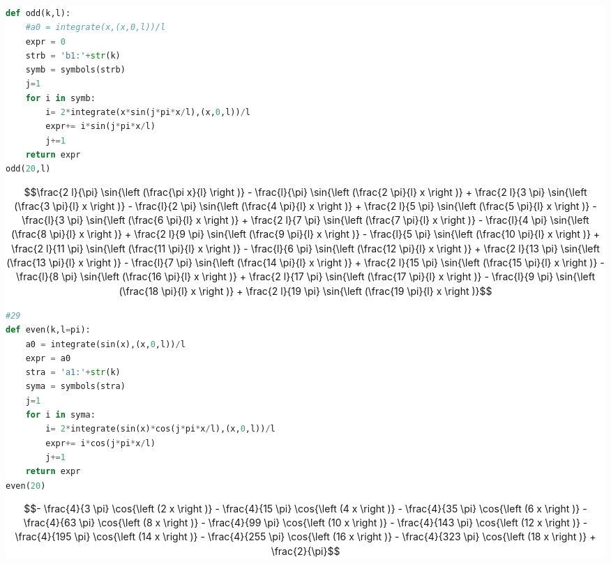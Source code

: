 


```python
def odd(k,l):
    #a0 = integrate(x,(x,0,l))/l
    expr = 0
    strb = 'b1:'+str(k)
    symb = symbols(strb)
    j=1
    for i in symb:
        i= 2*integrate(x*sin(j*pi*x/l),(x,0,l))/l
        expr+= i*sin(j*pi*x/l)
        j+=1
    return expr
odd(20,l)
```




$$\frac{2 l}{\pi} \sin{\left (\frac{\pi x}{l} \right )} - \frac{l}{\pi} \sin{\left (\frac{2 \pi}{l} x \right )} + \frac{2 l}{3 \pi} \sin{\left (\frac{3 \pi}{l} x \right )} - \frac{l}{2 \pi} \sin{\left (\frac{4 \pi}{l} x \right )} + \frac{2 l}{5 \pi} \sin{\left (\frac{5 \pi}{l} x \right )} - \frac{l}{3 \pi} \sin{\left (\frac{6 \pi}{l} x \right )} + \frac{2 l}{7 \pi} \sin{\left (\frac{7 \pi}{l} x \right )} - \frac{l}{4 \pi} \sin{\left (\frac{8 \pi}{l} x \right )} + \frac{2 l}{9 \pi} \sin{\left (\frac{9 \pi}{l} x \right )} - \frac{l}{5 \pi} \sin{\left (\frac{10 \pi}{l} x \right )} + \frac{2 l}{11 \pi} \sin{\left (\frac{11 \pi}{l} x \right )} - \frac{l}{6 \pi} \sin{\left (\frac{12 \pi}{l} x \right )} + \frac{2 l}{13 \pi} \sin{\left (\frac{13 \pi}{l} x \right )} - \frac{l}{7 \pi} \sin{\left (\frac{14 \pi}{l} x \right )} + \frac{2 l}{15 \pi} \sin{\left (\frac{15 \pi}{l} x \right )} - \frac{l}{8 \pi} \sin{\left (\frac{16 \pi}{l} x \right )} + \frac{2 l}{17 \pi} \sin{\left (\frac{17 \pi}{l} x \right )} - \frac{l}{9 \pi} \sin{\left (\frac{18 \pi}{l} x \right )} + \frac{2 l}{19 \pi} \sin{\left (\frac{19 \pi}{l} x \right )}$$




```python
#29
def even(k,l=pi):
    a0 = integrate(sin(x),(x,0,l))/l
    expr = a0
    stra = 'a1:'+str(k)
    syma = symbols(stra)
    j=1
    for i in syma:
        i= 2*integrate(sin(x)*cos(j*pi*x/l),(x,0,l))/l
        expr+= i*cos(j*pi*x/l)
        j+=1
    return expr
even(20)
```




$$- \frac{4}{3 \pi} \cos{\left (2 x \right )} - \frac{4}{15 \pi} \cos{\left (4 x \right )} - \frac{4}{35 \pi} \cos{\left (6 x \right )} - \frac{4}{63 \pi} \cos{\left (8 x \right )} - \frac{4}{99 \pi} \cos{\left (10 x \right )} - \frac{4}{143 \pi} \cos{\left (12 x \right )} - \frac{4}{195 \pi} \cos{\left (14 x \right )} - \frac{4}{255 \pi} \cos{\left (16 x \right )} - \frac{4}{323 \pi} \cos{\left (18 x \right )} + \frac{2}{\pi}$$
